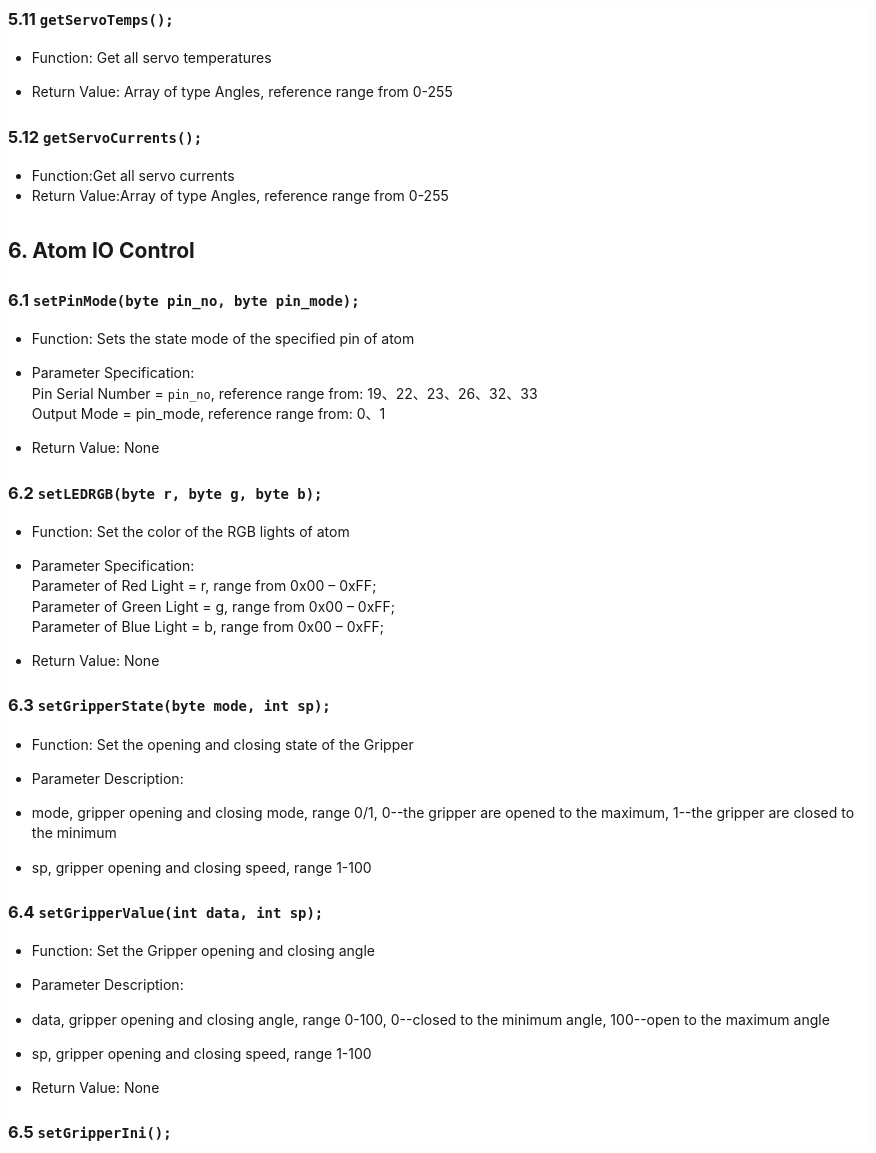 ### 5.11 `getServoTemps();`

- Function: Get all servo temperatures

- Return Value: Array of type Angles, reference range from 0-255

### 5.12 `getServoCurrents();`

- Function:Get all servo currents
- Return Value:Array of type Angles, reference range from 0-255

## 6. Atom IO Control

### 6.1 `setPinMode(byte pin_no, byte pin_mode);`

- Function: Sets the state mode of the specified pin of atom

- Parameter Specification: <br>
  Pin Serial Number = `pin_no`, reference range from: 19、22、23、26、32、33<br>
  Output Mode = pin_mode, reference range from: 0、1

- Return Value: None

### 6.2 `setLEDRGB(byte r, byte g, byte b);`

- Function: Set the color of the RGB lights of atom

- Parameter Specification:<br>
  Parameter of Red Light = r, range from 0x00 – 0xFF;<br>
  Parameter of Green Light = g, range from 0x00 – 0xFF;<br>
  Parameter of Blue Light = b, range from 0x00 – 0xFF;

- Return Value: None

### 6.3 `setGripperState(byte mode, int sp);`

- Function: Set the opening and closing state of the Gripper

- Parameter Description:
- mode, gripper opening and closing mode, range 0/1, 0--the gripper are opened to the maximum, 1--the gripper are closed to the minimum
- sp, gripper opening and closing speed, range 1-100

### 6.4 `setGripperValue(int data, int sp);`

- Function: Set the Gripper opening and closing angle

- Parameter Description: 
- data, gripper opening and closing angle, range 0-100, 0--closed to the minimum angle, 100--open to the maximum angle
- sp, gripper opening and closing speed, range 1-100

- Return Value: None

### 6.5 `setGripperIni();`
